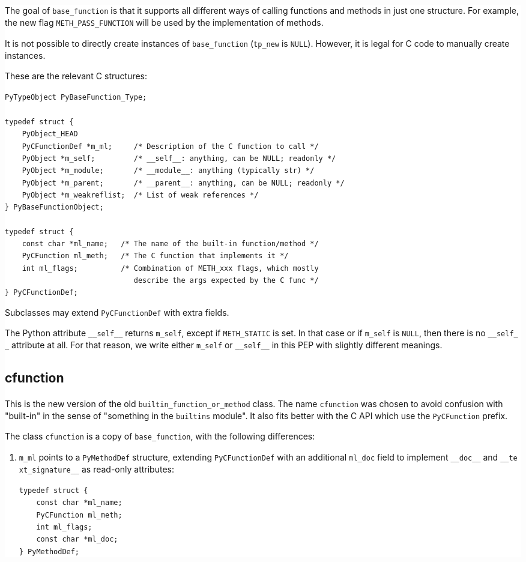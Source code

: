 
The goal of `base_function` is that it supports all different ways of
calling functions and methods in just one structure. For example, the
new flag `METH_PASS_FUNCTION` will be used by the implementation of
methods.

It is not possible to directly create instances of `base_function`
(`tp_new` is `NULL`). However, it is legal for C code to manually create
instances.

These are the relevant C structures:

    PyTypeObject PyBaseFunction_Type;

    typedef struct {
        PyObject_HEAD
        PyCFunctionDef *m_ml;     /* Description of the C function to call */
        PyObject *m_self;         /* __self__: anything, can be NULL; readonly */
        PyObject *m_module;       /* __module__: anything (typically str) */
        PyObject *m_parent;       /* __parent__: anything, can be NULL; readonly */
        PyObject *m_weakreflist;  /* List of weak references */
    } PyBaseFunctionObject;

    typedef struct {
        const char *ml_name;   /* The name of the built-in function/method */
        PyCFunction ml_meth;   /* The C function that implements it */
        int ml_flags;          /* Combination of METH_xxx flags, which mostly
                                  describe the args expected by the C func */
    } PyCFunctionDef;

Subclasses may extend `PyCFunctionDef` with extra fields.

The Python attribute `__self__` returns `m_self`, except if
`METH_STATIC` is set. In that case or if `m_self` is `NULL`, then there
is no `__self__` attribute at all. For that reason, we write either
`m_self` or `__self__` in this PEP with slightly different meanings.

cfunction
---------

This is the new version of the old `builtin_function_or_method` class.
The name `cfunction` was chosen to avoid confusion with \"built-in\" in
the sense of \"something in the `builtins` module\". It also fits better
with the C API which use the `PyCFunction` prefix.

The class `cfunction` is a copy of `base_function`, with the following
differences:

1.  `m_ml` points to a `PyMethodDef` structure, extending
    `PyCFunctionDef` with an additional `ml_doc` field to implement
    `__doc__` and `__text_signature__` as read-only attributes:

        typedef struct {
            const char *ml_name;
            PyCFunction ml_meth;
            int ml_flags;
            const char *ml_doc;
        } PyMethodDef;
